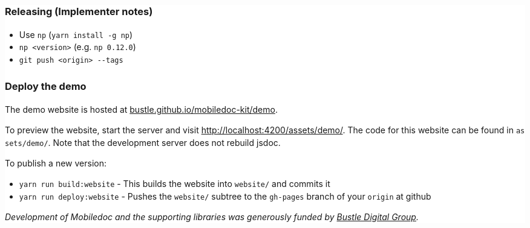 ### Releasing (Implementer notes)

* Use `np` (`yarn install -g np`)
* `np <version>` (e.g. `np 0.12.0`)
* `git push <origin> --tags`

### Deploy the demo

The demo website is hosted at
[bustle.github.io/mobiledoc-kit/demo](https://bustle.github.io/mobiledoc-kit/demo).

To preview the website, start the server and visit
[http://localhost:4200/assets/demo/](http://localhost:4200/assets/demo/). The code for
this website can be found in `assets/demo/`. Note that the development server
does not rebuild jsdoc.

To publish a new version:

  * `yarn run build:website` - This builds the website into `website/` and commits it
  * `yarn run deploy:website` - Pushes the `website/` subtree to the `gh-pages`
     branch of your `origin` at github

*Development of Mobiledoc and the supporting libraries was generously funded by [Bustle Digital Group](https://bustle.company/).*
